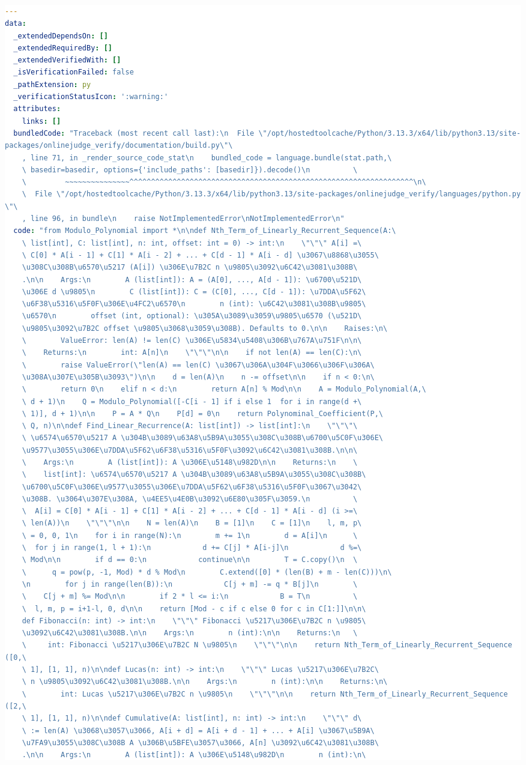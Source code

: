 ```yaml
---
data:
  _extendedDependsOn: []
  _extendedRequiredBy: []
  _extendedVerifiedWith: []
  _isVerificationFailed: false
  _pathExtension: py
  _verificationStatusIcon: ':warning:'
  attributes:
    links: []
  bundledCode: "Traceback (most recent call last):\n  File \"/opt/hostedtoolcache/Python/3.13.3/x64/lib/python3.13/site-packages/onlinejudge_verify/documentation/build.py\"\
    , line 71, in _render_source_code_stat\n    bundled_code = language.bundle(stat.path,\
    \ basedir=basedir, options={'include_paths': [basedir]}).decode()\n          \
    \         ~~~~~~~~~~~~~~~^^^^^^^^^^^^^^^^^^^^^^^^^^^^^^^^^^^^^^^^^^^^^^^^^^^^^^^^^^^^^^^^^^\n\
    \  File \"/opt/hostedtoolcache/Python/3.13.3/x64/lib/python3.13/site-packages/onlinejudge_verify/languages/python.py\"\
    , line 96, in bundle\n    raise NotImplementedError\nNotImplementedError\n"
  code: "from Modulo_Polynomial import *\n\ndef Nth_Term_of_Linearly_Recurrent_Sequence(A:\
    \ list[int], C: list[int], n: int, offset: int = 0) -> int:\n    \"\"\" A[i] =\
    \ C[0] * A[i - 1] + C[1] * A[i - 2] + ... + C[d - 1] * A[i - d] \u3067\u8868\u3055\
    \u308C\u308B\u6570\u5217 (A[i]) \u306E\u7B2C n \u9805\u3092\u6C42\u3081\u308B\
    .\n\n    Args:\n        A (list[int]): A = (A[0], ..., A[d - 1]): \u6700\u521D\
    \u306E d \u9805\n        C (list[int]): C = (C[0], ..., C[d - 1]): \u7DDA\u5F62\
    \u6F38\u5316\u5F0F\u306E\u4FC2\u6570\n        n (int): \u6C42\u3081\u308B\u9805\
    \u6570\n        offset (int, optional): \u305A\u3089\u3059\u9805\u6570 (\u521D\
    \u9805\u3092\u7B2C offset \u9805\u3068\u3059\u308B). Defaults to 0.\n\n    Raises:\n\
    \        ValueError: len(A) != len(C) \u306E\u5834\u5408\u306B\u767A\u751F\n\n\
    \    Returns:\n        int: A[n]\n    \"\"\"\n\n    if not len(A) == len(C):\n\
    \        raise ValueError(\"len(A) == len(C) \u3067\u306A\u304F\u3066\u306F\u306A\
    \u308A\u307E\u305B\u3093\")\n\n    d = len(A)\n    n -= offset\n\n    if n < 0:\n\
    \        return 0\n    elif n < d:\n        return A[n] % Mod\n\n    A = Modulo_Polynomial(A,\
    \ d + 1)\n    Q = Modulo_Polynomial([-C[i - 1] if i else 1  for i in range(d +\
    \ 1)], d + 1)\n\n    P = A * Q\n    P[d] = 0\n    return Polynominal_Coefficient(P,\
    \ Q, n)\n\ndef Find_Linear_Recurrence(A: list[int]) -> list[int]:\n    \"\"\"\
    \ \u6574\u6570\u5217 A \u304B\u3089\u63A8\u5B9A\u3055\u308C\u308B\u6700\u5C0F\u306E\
    \u9577\u3055\u306E\u7DDA\u5F62\u6F38\u5316\u5F0F\u3092\u6C42\u3081\u308B.\n\n\
    \    Args:\n        A (list[int]): A \u306E\u5148\u982D\n\n    Returns:\n    \
    \    list[int]: \u6574\u6570\u5217 A \u304B\u3089\u63A8\u5B9A\u3055\u308C\u308B\
    \u6700\u5C0F\u306E\u9577\u3055\u306E\u7DDA\u5F62\u6F38\u5316\u5F0F\u3067\u3042\
    \u308B. \u3064\u307E\u308A, \u4EE5\u4E0B\u3092\u6E80\u305F\u3059.\n          \
    \  A[i] = C[0] * A[i - 1] + C[1] * A[i - 2] + ... + C[d - 1] * A[i - d] (i >=\
    \ len(A))\n    \"\"\"\n\n    N = len(A)\n    B = [1]\n    C = [1]\n    l, m, p\
    \ = 0, 0, 1\n    for i in range(N):\n        m += 1\n        d = A[i]\n      \
    \  for j in range(1, l + 1):\n            d += C[j] * A[i-j]\n            d %=\
    \ Mod\n\n        if d == 0:\n            continue\n\n        T = C.copy()\n  \
    \      q = pow(p, -1, Mod) * d % Mod\n        C.extend([0] * (len(B) + m - len(C)))\n\
    \n        for j in range(len(B)):\n            C[j + m] -= q * B[j]\n        \
    \    C[j + m] %= Mod\n\n        if 2 * l <= i:\n            B = T\n          \
    \  l, m, p = i+1-l, 0, d\n\n    return [Mod - c if c else 0 for c in C[1:]]\n\n\
    def Fibonacci(n: int) -> int:\n    \"\"\" Fibonacci \u5217\u306E\u7B2C n \u9805\
    \u3092\u6C42\u3081\u308B.\n\n    Args:\n        n (int):\n\n    Returns:\n   \
    \     int: Fibonacci \u5217\u306E\u7B2C N \u9805\n    \"\"\"\n\n    return Nth_Term_of_Linearly_Recurrent_Sequence([0,\
    \ 1], [1, 1], n)\n\ndef Lucas(n: int) -> int:\n    \"\"\" Lucas \u5217\u306E\u7B2C\
    \ n \u9805\u3092\u6C42\u3081\u308B.\n\n    Args:\n        n (int):\n\n    Returns:\n\
    \        int: Lucas \u5217\u306E\u7B2C n \u9805\n    \"\"\"\n\n    return Nth_Term_of_Linearly_Recurrent_Sequence([2,\
    \ 1], [1, 1], n)\n\ndef Cumulative(A: list[int], n: int) -> int:\n    \"\"\" d\
    \ := len(A) \u3068\u3057\u3066, A[i + d] = A[i + d - 1] + ... + A[i] \u3067\u5B9A\
    \u7FA9\u3055\u308C\u308B A \u306B\u5BFE\u3057\u3066, A[n] \u3092\u6C42\u3081\u308B\
    .\n\n    Args:\n        A (list[int]): A \u306E\u5148\u982D\n        n (int):\n\
```